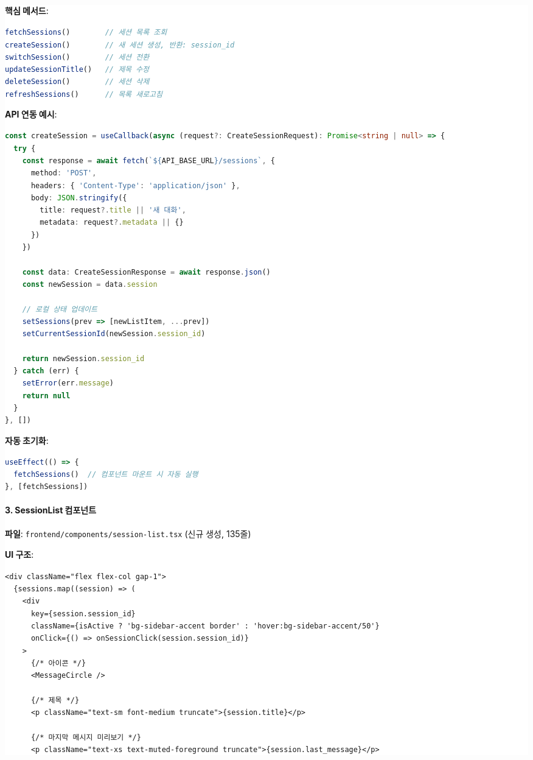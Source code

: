 **핵심 메서드**:
```typescript
fetchSessions()        // 세션 목록 조회
createSession()        // 새 세션 생성, 반환: session_id
switchSession()        // 세션 전환
updateSessionTitle()   // 제목 수정
deleteSession()        // 세션 삭제
refreshSessions()      // 목록 새로고침
```

**API 연동 예시**:
```typescript
const createSession = useCallback(async (request?: CreateSessionRequest): Promise<string | null> => {
  try {
    const response = await fetch(`${API_BASE_URL}/sessions`, {
      method: 'POST',
      headers: { 'Content-Type': 'application/json' },
      body: JSON.stringify({
        title: request?.title || '새 대화',
        metadata: request?.metadata || {}
      })
    })

    const data: CreateSessionResponse = await response.json()
    const newSession = data.session

    // 로컬 상태 업데이트
    setSessions(prev => [newListItem, ...prev])
    setCurrentSessionId(newSession.session_id)

    return newSession.session_id
  } catch (err) {
    setError(err.message)
    return null
  }
}, [])
```

**자동 초기화**:
```typescript
useEffect(() => {
  fetchSessions()  // 컴포넌트 마운트 시 자동 실행
}, [fetchSessions])
```

#### 3. SessionList 컴포넌트

**파일**: `frontend/components/session-list.tsx` (신규 생성, 135줄)

**UI 구조**:
```tsx
<div className="flex flex-col gap-1">
  {sessions.map((session) => (
    <div
      key={session.session_id}
      className={isActive ? 'bg-sidebar-accent border' : 'hover:bg-sidebar-accent/50'}
      onClick={() => onSessionClick(session.session_id)}
    >
      {/* 아이콘 */}
      <MessageCircle />

      {/* 제목 */}
      <p className="text-sm font-medium truncate">{session.title}</p>

      {/* 마지막 메시지 미리보기 */}
      <p className="text-xs text-muted-foreground truncate">{session.last_message}</p>
```